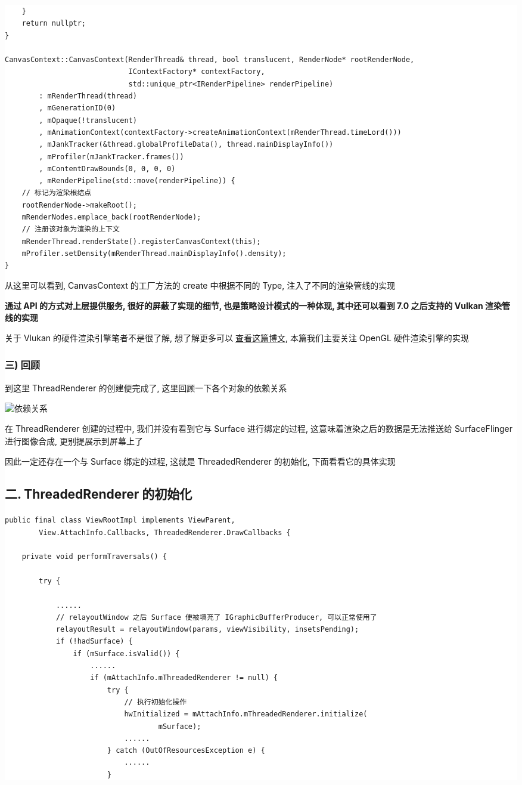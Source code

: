 ```
    }
    return nullptr;
}

CanvasContext::CanvasContext(RenderThread& thread, bool translucent, RenderNode* rootRenderNode,
                             IContextFactory* contextFactory,
                             std::unique_ptr<IRenderPipeline> renderPipeline)
        : mRenderThread(thread)
        , mGenerationID(0)
        , mOpaque(!translucent)
        , mAnimationContext(contextFactory->createAnimationContext(mRenderThread.timeLord()))
        , mJankTracker(&thread.globalProfileData(), thread.mainDisplayInfo())
        , mProfiler(mJankTracker.frames())
        , mContentDrawBounds(0, 0, 0, 0)
        , mRenderPipeline(std::move(renderPipeline)) {
    // 标记为渲染根结点
    rootRenderNode->makeRoot();
    mRenderNodes.emplace_back(rootRenderNode);
    // 注册该对象为渲染的上下文
    mRenderThread.renderState().registerCanvasContext(this);
    mProfiler.setDensity(mRenderThread.mainDisplayInfo().density);
}
```
从这里可以看到, CanvasContext 的工厂方法的 create 中根据不同的 Type, 注入了不同的渲染管线的实现

**通过 API 的方式对上层提供服务, 很好的屏蔽了实现的细节, 也是策略设计模式的一种体现, 其中还可以看到 7.0 之后支持的 Vulkan 渲染管线的实现**

关于 Vlukan 的硬件渲染引擎笔者不是很了解, 想了解更多可以 [查看这篇博文](https://glumes.com/post/vulkan/vulkan-tutorial-concept/), 本篇我们主要关注 OpenGL 硬件渲染引擎的实现

### 三) 回顾
到这里 ThreadRenderer 的创建便完成了, 这里回顾一下各个对象的依赖关系

![依赖关系](https://i.loli.net/2019/10/23/GCLwjWkEJUOSZYu.png)

在 ThreadRenderer 创建的过程中, 我们并没有看到它与 Surface 进行绑定的过程, 这意味着渲染之后的数据是无法推送给 SurfaceFlinger 进行图像合成, 更别提展示到屏幕上了
 
因此一定还存在一个与 Surface 绑定的过程, 这就是 ThreadedRenderer 的初始化, 下面看看它的具体实现

## 二. ThreadedRenderer 的初始化
```
public final class ViewRootImpl implements ViewParent,
        View.AttachInfo.Callbacks, ThreadedRenderer.DrawCallbacks {
            
    private void performTraversals() {
        
        try {
            
            ......
            // relayoutWindow 之后 Surface 便被填充了 IGraphicBufferProducer, 可以正常使用了
            relayoutResult = relayoutWindow(params, viewVisibility, insetsPending);
            if (!hadSurface) {
                if (mSurface.isValid()) {
                    ......
                    if (mAttachInfo.mThreadedRenderer != null) {
                        try {
                            // 执行初始化操作
                            hwInitialized = mAttachInfo.mThreadedRenderer.initialize(
                                    mSurface);
                            ......
                        } catch (OutOfResourcesException e) {
                            ......
                        }
```